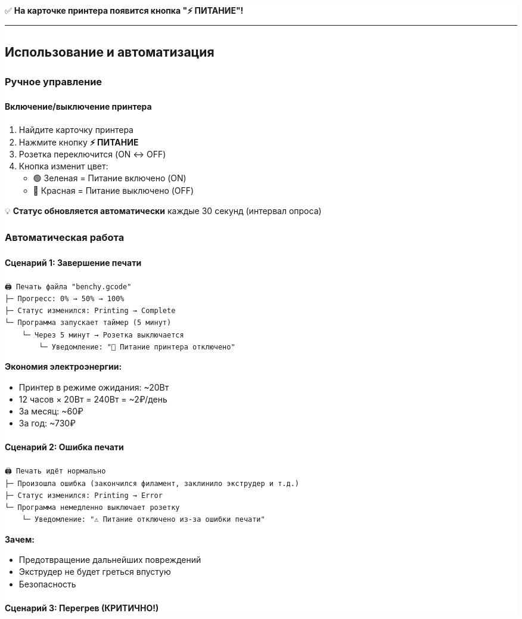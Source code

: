 ✅ **На карточке принтера появится кнопка "⚡ ПИТАНИЕ"!**

---

## Использование и автоматизация

### Ручное управление

#### Включение/выключение принтера

1. Найдите карточку принтера
2. Нажмите кнопку **⚡ ПИТАНИЕ**
3. Розетка переключится (ON ↔ OFF)
4. Кнопка изменит цвет:
   - 🟢 Зеленая = Питание включено (ON)
   - 🔴 Красная = Питание выключено (OFF)

💡 **Статус обновляется автоматически** каждые 30 секунд (интервал опроса)

### Автоматическая работа

#### Сценарий 1: Завершение печати

```
🖨️ Печать файла "benchy.gcode"
├─ Прогресс: 0% → 50% → 100%
├─ Статус изменился: Printing → Complete
└─ Программа запускает таймер (5 минут)
    └─ Через 5 минут → Розетка выключается
        └─ Уведомление: "🔌 Питание принтера отключено"
```

**Экономия электроэнергии:**
- Принтер в режиме ожидания: ~20Вт
- 12 часов × 20Вт = 240Вт = ~2₽/день
- За месяц: ~60₽
- За год: ~730₽

#### Сценарий 2: Ошибка печати

```
🖨️ Печать идёт нормально
├─ Произошла ошибка (закончился филамент, заклинило экструдер и т.д.)
├─ Статус изменился: Printing → Error
└─ Программа немедленно выключает розетку
    └─ Уведомление: "⚠️ Питание отключено из-за ошибки печати"
```

**Зачем:**
- Предотвращение дальнейших повреждений
- Экструдер не будет греться впустую
- Безопасность

#### Сценарий 3: Перегрев (КРИТИЧНО!)
